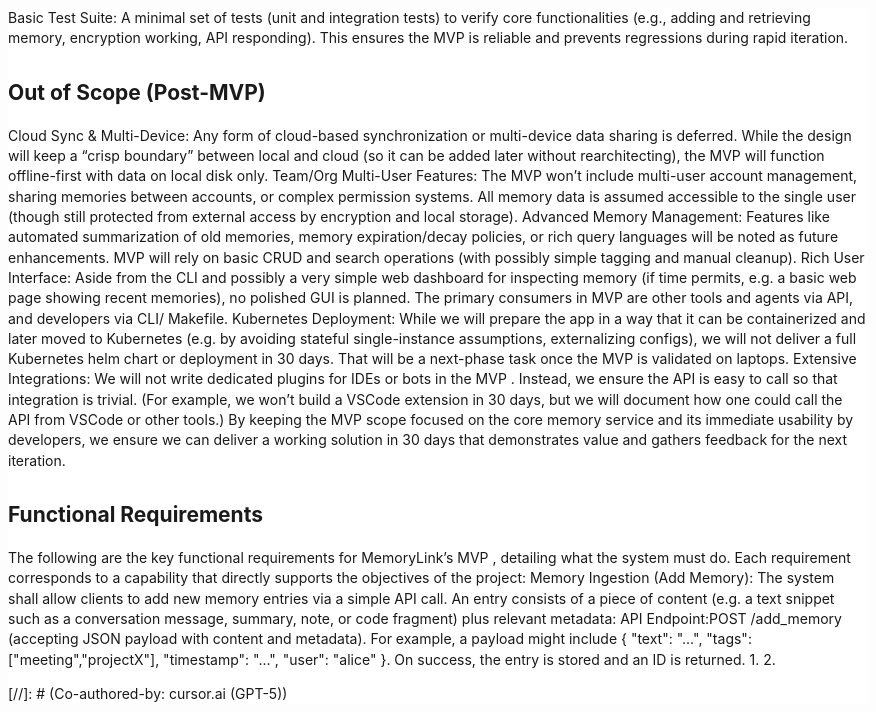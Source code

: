 Basic Test Suite: A minimal set of tests (unit and integration tests) to verify core functionalities (e.g.,
adding  and  retrieving  memory,  encryption  working,  API  responding).  This  ensures  the  MVP  is
reliable and prevents regressions during rapid iteration.
## Out of Scope (Post-MVP)
Cloud Sync & Multi-Device: Any form of cloud-based synchronization or multi-device data sharing is
deferred. While the design will keep a “crisp boundary” between local and cloud (so it can be added
later without rearchitecting), the MVP will function offline-first with data on local disk only.
Team/Org Multi-User Features: The MVP won’t include multi-user account management, sharing
memories between accounts, or complex permission systems. All memory data is assumed
accessible to the single user (though still protected from external access by encryption and local
storage).
Advanced Memory Management: Features like automated summarization of old memories,
memory expiration/decay policies, or rich query languages will be noted as future enhancements.
MVP will rely on basic CRUD and search operations (with possibly simple tagging and manual
cleanup).
Rich User Interface: Aside from the CLI and possibly a very simple web dashboard for inspecting
memory (if time permits, e.g. a basic web page showing recent memories), no polished GUI is
planned. The primary consumers in MVP are other tools and agents via API, and developers via CLI/
Makefile.
Kubernetes Deployment: While we will prepare the app in a way that it can be containerized and
later moved to Kubernetes (e.g. by avoiding stateful single-instance assumptions, externalizing
configs), we will not deliver a full Kubernetes helm chart or deployment in 30 days. That will be a
next-phase task once the MVP is validated on laptops.
Extensive Integrations: We will not write dedicated plugins for IDEs or bots in the MVP . Instead, we
ensure the API is easy to call so that integration is trivial. (For example, we won’t build a VSCode
extension in 30 days, but we will document how one could call the API from VSCode or other tools.)
By  keeping  the  MVP  scope  focused  on  the  core  memory  service  and  its  immediate  usability by
developers, we ensure we can deliver a working solution in 30 days that demonstrates value and gathers
feedback for the next iteration.
## Functional Requirements
The following are the key functional requirements for MemoryLink’s MVP , detailing what the system must
do. Each requirement corresponds to a capability that directly supports the objectives of the project:
Memory Ingestion (Add Memory): The system shall allow clients to add new memory entries via a
simple API call. An entry consists of a piece of content (e.g. a text snippet such as a conversation
message, summary, note, or code fragment) plus relevant metadata:
API Endpoint:POST /add_memory (accepting JSON payload with content and metadata). For
example, a payload might include { "text": "...", "tags": ["meeting","projectX"], 
"timestamp": "...", "user": "alice" }. On success, the entry is stored and an ID is
returned.
1. 
2. 


[//]: # (Co-authored-by: cursor.ai (GPT-5))